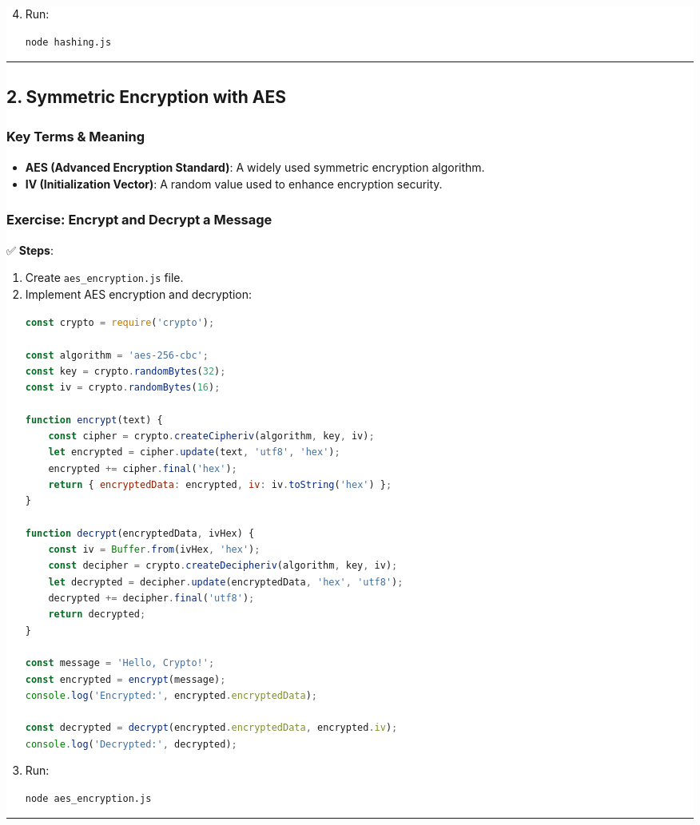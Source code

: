    ```js
   ```
4. Run:  
   ```sh
   node hashing.js
   ```

---

## **2. Symmetric Encryption with AES**  
### **Key Terms & Meaning**
- **AES (Advanced Encryption Standard)**: A widely used symmetric encryption algorithm.  
- **IV (Initialization Vector)**: A random value used to enhance encryption security.  

### **Exercise: Encrypt and Decrypt a Message**
✅ **Steps**:  
1. Create `aes_encryption.js` file.  
2. Implement AES encryption and decryption:  
   ```js
   const crypto = require('crypto');

   const algorithm = 'aes-256-cbc';
   const key = crypto.randomBytes(32);
   const iv = crypto.randomBytes(16);

   function encrypt(text) {
       const cipher = crypto.createCipheriv(algorithm, key, iv);
       let encrypted = cipher.update(text, 'utf8', 'hex');
       encrypted += cipher.final('hex');
       return { encryptedData: encrypted, iv: iv.toString('hex') };
   }

   function decrypt(encryptedData, ivHex) {
       const iv = Buffer.from(ivHex, 'hex');
       const decipher = crypto.createDecipheriv(algorithm, key, iv);
       let decrypted = decipher.update(encryptedData, 'hex', 'utf8');
       decrypted += decipher.final('utf8');
       return decrypted;
   }

   const message = 'Hello, Crypto!';
   const encrypted = encrypt(message);
   console.log('Encrypted:', encrypted.encryptedData);

   const decrypted = decrypt(encrypted.encryptedData, encrypted.iv);
   console.log('Decrypted:', decrypted);
   ```
3. Run:  
   ```sh
   node aes_encryption.js
   ```

---